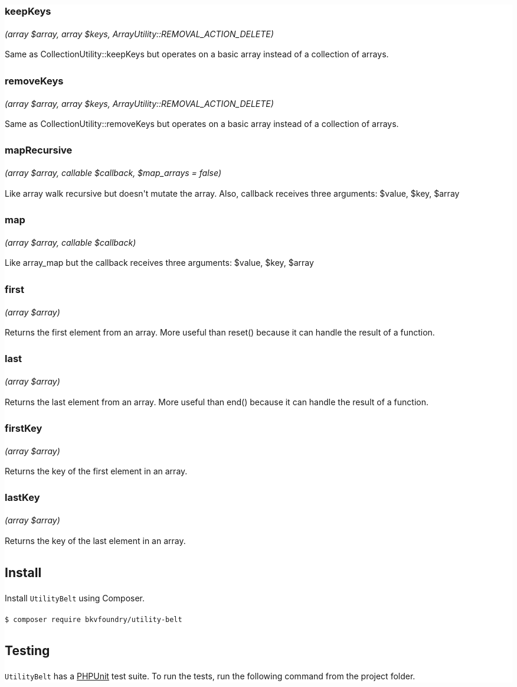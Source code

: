 ### keepKeys
*(array $array, array $keys, ArrayUtility::REMOVAL_ACTION_DELETE)*

Same as CollectionUtility::keepKeys but operates on a basic array instead of a collection of arrays.

### removeKeys
*(array $array, array $keys, ArrayUtility::REMOVAL_ACTION_DELETE)*

Same as CollectionUtility::removeKeys but operates on a basic array instead of a collection of arrays.

### mapRecursive
*(array $array, callable $callback, $map_arrays = false)*

Like array walk recursive but doesn't mutate the array. Also, callback receives three arguments: $value, $key, $array

### map
*(array $array, callable $callback)*

Like array_map but the callback receives three arguments: $value, $key, $array

### first
*(array $array)*

Returns the first element from an array. More useful than reset() because it can handle the result of a function.

### last
*(array $array)*

Returns the last element from an array. More useful than end() because it can handle the result of a function.

### firstKey
*(array $array)*

Returns the key of the first element in an array.

### lastKey
*(array $array)*

Returns the key of the last element in an array.

## Install
Install `UtilityBelt` using Composer.

```bash
$ composer require bkvfoundry/utility-belt
```

## Testing
`UtilityBelt` has a [PHPUnit](https://phpunit.de) test suite. To run the tests, run the following command from the project folder.
